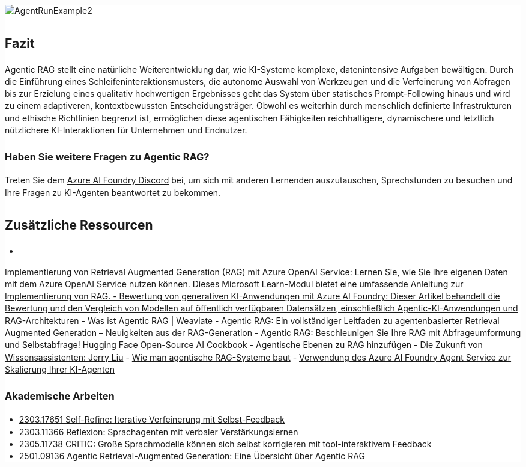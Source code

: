 ![AgentRunExample2](../../../translated_images/AgentRunExample2.19c7410a03bbc216c446b8a4e35ac82f1e8bc0ed313484212f5f4d1137637245.de.png)

## Fazit

Agentic RAG stellt eine natürliche Weiterentwicklung dar, wie KI-Systeme komplexe, datenintensive Aufgaben bewältigen. Durch die Einführung eines Schleifeninteraktionsmusters, die autonome Auswahl von Werkzeugen und die Verfeinerung von Abfragen bis zur Erzielung eines qualitativ hochwertigen Ergebnisses geht das System über statisches Prompt-Following hinaus und wird zu einem adaptiveren, kontextbewussten Entscheidungsträger. Obwohl es weiterhin durch menschlich definierte Infrastrukturen und ethische Richtlinien begrenzt ist, ermöglichen diese agentischen Fähigkeiten reichhaltigere, dynamischere und letztlich nützlichere KI-Interaktionen für Unternehmen und Endnutzer.

### Haben Sie weitere Fragen zu Agentic RAG?

Treten Sie dem [Azure AI Foundry Discord](https://aka.ms/ai-agents/discord) bei, um sich mit anderen Lernenden auszutauschen, Sprechstunden zu besuchen und Ihre Fragen zu KI-Agenten beantwortet zu bekommen.

## Zusätzliche Ressourcen

-
<a href="https://learn.microsoft.com/training/modules/use-own-data-azure-openai" target="_blank">
Implementierung von Retrieval Augmented Generation (RAG) mit Azure OpenAI Service: Lernen Sie, wie Sie Ihre eigenen Daten mit dem Azure OpenAI Service nutzen können. Dieses Microsoft Learn-Modul bietet eine umfassende Anleitung zur Implementierung von RAG.
- <a href="https://learn.microsoft.com/azure/ai-studio/concepts/evaluation-approach-gen-ai" target="_blank">Bewertung von generativen KI-Anwendungen mit Azure AI Foundry: Dieser Artikel behandelt die Bewertung und den Vergleich von Modellen auf öffentlich verfügbaren Datensätzen, einschließlich Agentic-KI-Anwendungen und RAG-Architekturen</a>
- <a href="https://weaviate.io/blog/what-is-agentic-rag" target="_blank">Was ist Agentic RAG | Weaviate</a>
- <a href="https://ragaboutit.com/agentic-rag-a-complete-guide-to-agent-based-retrieval-augmented-generation/" target="_blank">Agentic RAG: Ein vollständiger Leitfaden zu agentenbasierter Retrieval Augmented Generation – Neuigkeiten aus der RAG-Generation</a>
- <a href="https://huggingface.co/learn/cookbook/agent_rag" target="_blank">Agentic RAG: Beschleunigen Sie Ihre RAG mit Abfrageumformung und Selbstabfrage! Hugging Face Open-Source AI Cookbook</a>
- <a href="https://youtu.be/aQ4yQXeB1Ss?si=2HUqBzHoeB5tR04U" target="_blank">Agentische Ebenen zu RAG hinzufügen</a>
- <a href="https://www.youtube.com/watch?v=zeAyuLc_f3Q&t=244s" target="_blank">Die Zukunft von Wissensassistenten: Jerry Liu</a>
- <a href="https://www.youtube.com/watch?v=AOSjiXP1jmQ" target="_blank">Wie man agentische RAG-Systeme baut</a>
- <a href="https://ignite.microsoft.com/sessions/BRK102?source=sessions" target="_blank">Verwendung des Azure AI Foundry Agent Service zur Skalierung Ihrer KI-Agenten</a>

### Akademische Arbeiten

- <a href="https://arxiv.org/abs/2303.17651" target="_blank">2303.17651 Self-Refine: Iterative Verfeinerung mit Selbst-Feedback</a>
- <a href="https://arxiv.org/abs/2303.11366" target="_blank">2303.11366 Reflexion: Sprachagenten mit verbaler Verstärkungslernen</a>
- <a href="https://arxiv.org/abs/2305.11738" target="_blank">2305.11738 CRITIC: Große Sprachmodelle können sich selbst korrigieren mit tool-interaktivem Feedback</a>
- <a href="https://arxiv.org/abs/2501.09136" target="_blank">2501.09136 Agentic Retrieval-Augmented Generation: Eine Übersicht über Agentic RAG</a>
